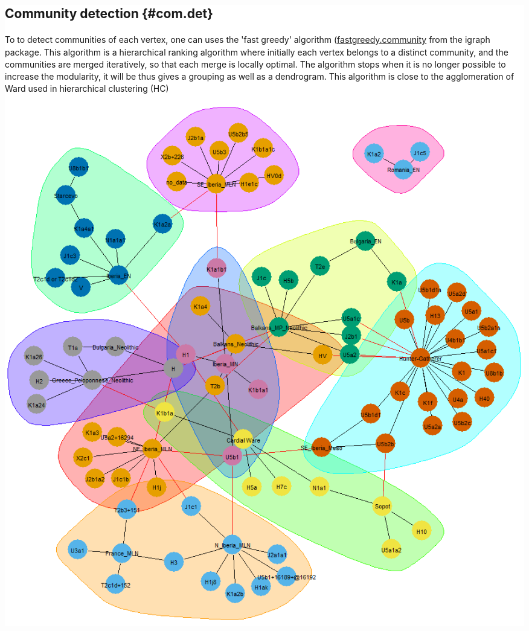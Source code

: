 ## Community detection {#com.det}

To to detect communities of each vertex, one can uses the 'fast greedy' algorithm  ([fastgreedy.community](https://www.rdocumentation.org/packages/igraph/versions/0.4.1/topics/fastgreedy.community) from the igraph package. This algorithm is a hierarchical ranking algorithm where initially each vertex belongs to a distinct community, and the communities are merged iteratively, so that each merge is locally optimal. The algorithm stops when it is no longer possible to increase the modularity, it will be thus gives a grouping as well as a dendrogram. This algorithm is close to the agglomeration of Ward used in hierarchical clustering (HC)

![](index_1_files/figure-html/frr-1.png)
